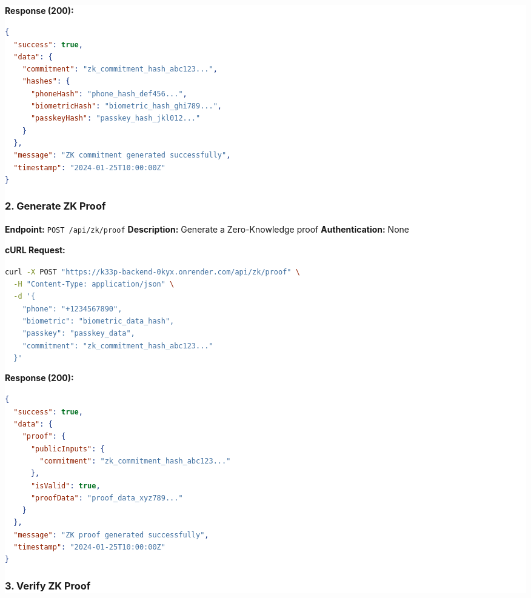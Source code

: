 **Response (200):**
```json
{
  "success": true,
  "data": {
    "commitment": "zk_commitment_hash_abc123...",
    "hashes": {
      "phoneHash": "phone_hash_def456...",
      "biometricHash": "biometric_hash_ghi789...",
      "passkeyHash": "passkey_hash_jkl012..."
    }
  },
  "message": "ZK commitment generated successfully",
  "timestamp": "2024-01-25T10:00:00Z"
}
```

### 2. Generate ZK Proof

**Endpoint:** `POST /api/zk/proof`
**Description:** Generate a Zero-Knowledge proof
**Authentication:** None

**cURL Request:**
```bash
curl -X POST "https://k33p-backend-0kyx.onrender.com/api/zk/proof" \
  -H "Content-Type: application/json" \
  -d '{
    "phone": "+1234567890",
    "biometric": "biometric_data_hash",
    "passkey": "passkey_data",
    "commitment": "zk_commitment_hash_abc123..."
  }'
```

**Response (200):**
```json
{
  "success": true,
  "data": {
    "proof": {
      "publicInputs": {
        "commitment": "zk_commitment_hash_abc123..."
      },
      "isValid": true,
      "proofData": "proof_data_xyz789..."
    }
  },
  "message": "ZK proof generated successfully",
  "timestamp": "2024-01-25T10:00:00Z"
}
```

### 3. Verify ZK Proof
